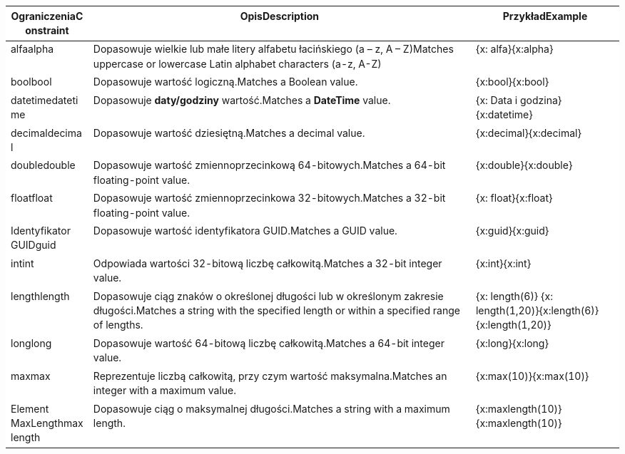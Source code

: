 | <span data-ttu-id="b9f21-189">Ograniczenia</span><span class="sxs-lookup"><span data-stu-id="b9f21-189">Constraint</span></span> | <span data-ttu-id="b9f21-190">Opis</span><span class="sxs-lookup"><span data-stu-id="b9f21-190">Description</span></span> | <span data-ttu-id="b9f21-191">Przykład</span><span class="sxs-lookup"><span data-stu-id="b9f21-191">Example</span></span> |
| --- | --- | --- |
| <span data-ttu-id="b9f21-192">alfa</span><span class="sxs-lookup"><span data-stu-id="b9f21-192">alpha</span></span> | <span data-ttu-id="b9f21-193">Dopasowuje wielkie lub małe litery alfabetu łacińskiego (a – z, A – Z)</span><span class="sxs-lookup"><span data-stu-id="b9f21-193">Matches uppercase or lowercase Latin alphabet characters (a-z, A-Z)</span></span> | <span data-ttu-id="b9f21-194">{x: alfa}</span><span class="sxs-lookup"><span data-stu-id="b9f21-194">{x:alpha}</span></span> |
| <span data-ttu-id="b9f21-195">bool</span><span class="sxs-lookup"><span data-stu-id="b9f21-195">bool</span></span> | <span data-ttu-id="b9f21-196">Dopasowuje wartość logiczną.</span><span class="sxs-lookup"><span data-stu-id="b9f21-196">Matches a Boolean value.</span></span> | <span data-ttu-id="b9f21-197">{x:bool}</span><span class="sxs-lookup"><span data-stu-id="b9f21-197">{x:bool}</span></span> |
| <span data-ttu-id="b9f21-198">datetime</span><span class="sxs-lookup"><span data-stu-id="b9f21-198">datetime</span></span> | <span data-ttu-id="b9f21-199">Dopasowuje **daty/godziny** wartość.</span><span class="sxs-lookup"><span data-stu-id="b9f21-199">Matches a **DateTime** value.</span></span> | <span data-ttu-id="b9f21-200">{x: Data i godzina}</span><span class="sxs-lookup"><span data-stu-id="b9f21-200">{x:datetime}</span></span> |
| <span data-ttu-id="b9f21-201">decimal</span><span class="sxs-lookup"><span data-stu-id="b9f21-201">decimal</span></span> | <span data-ttu-id="b9f21-202">Dopasowuje wartość dziesiętną.</span><span class="sxs-lookup"><span data-stu-id="b9f21-202">Matches a decimal value.</span></span> | <span data-ttu-id="b9f21-203">{x:decimal}</span><span class="sxs-lookup"><span data-stu-id="b9f21-203">{x:decimal}</span></span> |
| <span data-ttu-id="b9f21-204">double</span><span class="sxs-lookup"><span data-stu-id="b9f21-204">double</span></span> | <span data-ttu-id="b9f21-205">Dopasowuje wartość zmiennoprzecinkową 64-bitowych.</span><span class="sxs-lookup"><span data-stu-id="b9f21-205">Matches a 64-bit floating-point value.</span></span> | <span data-ttu-id="b9f21-206">{x:double}</span><span class="sxs-lookup"><span data-stu-id="b9f21-206">{x:double}</span></span> |
| <span data-ttu-id="b9f21-207">float</span><span class="sxs-lookup"><span data-stu-id="b9f21-207">float</span></span> | <span data-ttu-id="b9f21-208">Dopasowuje wartość zmiennoprzecinkowa 32-bitowych.</span><span class="sxs-lookup"><span data-stu-id="b9f21-208">Matches a 32-bit floating-point value.</span></span> | <span data-ttu-id="b9f21-209">{x: float}</span><span class="sxs-lookup"><span data-stu-id="b9f21-209">{x:float}</span></span> |
| <span data-ttu-id="b9f21-210">Identyfikator GUID</span><span class="sxs-lookup"><span data-stu-id="b9f21-210">guid</span></span> | <span data-ttu-id="b9f21-211">Dopasowuje wartość identyfikatora GUID.</span><span class="sxs-lookup"><span data-stu-id="b9f21-211">Matches a GUID value.</span></span> | <span data-ttu-id="b9f21-212">{x:guid}</span><span class="sxs-lookup"><span data-stu-id="b9f21-212">{x:guid}</span></span> |
| <span data-ttu-id="b9f21-213">int</span><span class="sxs-lookup"><span data-stu-id="b9f21-213">int</span></span> | <span data-ttu-id="b9f21-214">Odpowiada wartości 32-bitową liczbę całkowitą.</span><span class="sxs-lookup"><span data-stu-id="b9f21-214">Matches a 32-bit integer value.</span></span> | <span data-ttu-id="b9f21-215">{x:int}</span><span class="sxs-lookup"><span data-stu-id="b9f21-215">{x:int}</span></span> |
| <span data-ttu-id="b9f21-216">length</span><span class="sxs-lookup"><span data-stu-id="b9f21-216">length</span></span> | <span data-ttu-id="b9f21-217">Dopasowuje ciąg znaków o określonej długości lub w określonym zakresie długości.</span><span class="sxs-lookup"><span data-stu-id="b9f21-217">Matches a string with the specified length or within a specified range of lengths.</span></span> | <span data-ttu-id="b9f21-218">{x: length(6)} {x: length(1,20)}</span><span class="sxs-lookup"><span data-stu-id="b9f21-218">{x:length(6)} {x:length(1,20)}</span></span> |
| <span data-ttu-id="b9f21-219">long</span><span class="sxs-lookup"><span data-stu-id="b9f21-219">long</span></span> | <span data-ttu-id="b9f21-220">Dopasowuje wartość 64-bitową liczbę całkowitą.</span><span class="sxs-lookup"><span data-stu-id="b9f21-220">Matches a 64-bit integer value.</span></span> | <span data-ttu-id="b9f21-221">{x:long}</span><span class="sxs-lookup"><span data-stu-id="b9f21-221">{x:long}</span></span> |
| <span data-ttu-id="b9f21-222">max</span><span class="sxs-lookup"><span data-stu-id="b9f21-222">max</span></span> | <span data-ttu-id="b9f21-223">Reprezentuje liczbą całkowitą, przy czym wartość maksymalna.</span><span class="sxs-lookup"><span data-stu-id="b9f21-223">Matches an integer with a maximum value.</span></span> | <span data-ttu-id="b9f21-224">{x:max(10)}</span><span class="sxs-lookup"><span data-stu-id="b9f21-224">{x:max(10)}</span></span> |
| <span data-ttu-id="b9f21-225">Element MaxLength</span><span class="sxs-lookup"><span data-stu-id="b9f21-225">maxlength</span></span> | <span data-ttu-id="b9f21-226">Dopasowuje ciąg o maksymalnej długości.</span><span class="sxs-lookup"><span data-stu-id="b9f21-226">Matches a string with a maximum length.</span></span> | <span data-ttu-id="b9f21-227">{x:maxlength(10)}</span><span class="sxs-lookup"><span data-stu-id="b9f21-227">{x:maxlength(10)}</span></span> |